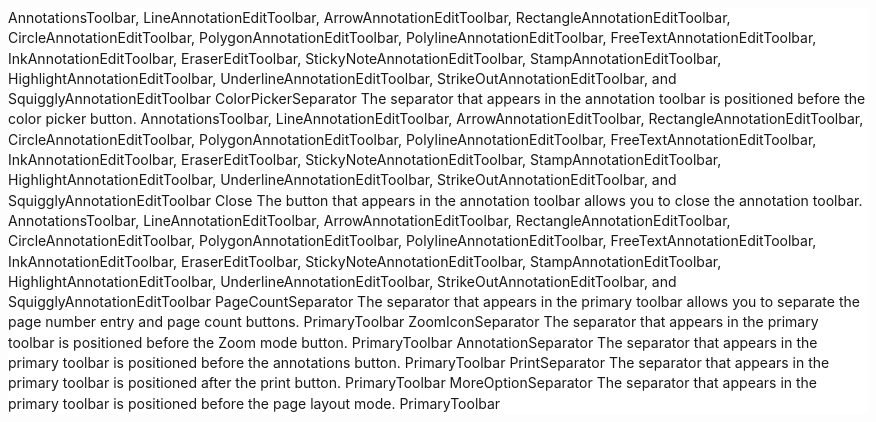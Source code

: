 <td>AnnotationsToolbar, LineAnnotationEditToolbar, ArrowAnnotationEditToolbar, RectangleAnnotationEditToolbar, CircleAnnotationEditToolbar, PolygonAnnotationEditToolbar, PolylineAnnotationEditToolbar, FreeTextAnnotationEditToolbar, InkAnnotationEditToolbar, EraserEditToolbar, StickyNoteAnnotationEditToolbar, StampAnnotationEditToolbar, HighlightAnnotationEditToolbar, UnderlineAnnotationEditToolbar, StrikeOutAnnotationEditToolbar, and SquigglyAnnotationEditToolbar</td>
</tr>
<tr>
<td>ColorPickerSeparator</td>
<td>The separator that appears in the annotation toolbar is positioned before the color picker button.</td>
<td>AnnotationsToolbar, LineAnnotationEditToolbar, ArrowAnnotationEditToolbar, RectangleAnnotationEditToolbar, CircleAnnotationEditToolbar, PolygonAnnotationEditToolbar, PolylineAnnotationEditToolbar, FreeTextAnnotationEditToolbar, InkAnnotationEditToolbar, EraserEditToolbar, StickyNoteAnnotationEditToolbar, StampAnnotationEditToolbar, HighlightAnnotationEditToolbar, UnderlineAnnotationEditToolbar, StrikeOutAnnotationEditToolbar, and SquigglyAnnotationEditToolbar</td>
</tr>
<tr>
<td>Close</td>
<td>The button that appears in the annotation toolbar allows you to close the annotation toolbar.</td>
<td>AnnotationsToolbar, LineAnnotationEditToolbar, ArrowAnnotationEditToolbar, RectangleAnnotationEditToolbar, CircleAnnotationEditToolbar, PolygonAnnotationEditToolbar, PolylineAnnotationEditToolbar, FreeTextAnnotationEditToolbar, InkAnnotationEditToolbar, EraserEditToolbar, StickyNoteAnnotationEditToolbar, StampAnnotationEditToolbar, HighlightAnnotationEditToolbar, UnderlineAnnotationEditToolbar, StrikeOutAnnotationEditToolbar, and SquigglyAnnotationEditToolbar</td>
</tr>
<tr>
<td>PageCountSeparator</td>
<td>The separator that appears in the primary toolbar allows you to separate the page number entry and page count buttons.</td>
<td>PrimaryToolbar</td>
</tr>
<tr>
<td>ZoomIconSeparator</td>
<td>The separator that appears in the primary toolbar is positioned before the Zoom mode button.</td>
<td>PrimaryToolbar</td>
</tr>
<tr>
<td>AnnotationSeparator</td>
<td>The separator that appears in the primary toolbar is positioned before the annotations button.</td>
<td>PrimaryToolbar</td>
</tr>
<tr>
<td>PrintSeparator</td>
<td>The separator that appears in the primary toolbar is positioned after the print button.</td>
<td>PrimaryToolbar</td>
</tr>
<tr>
<td>MoreOptionSeparator</td>
<td>The separator that appears in the primary toolbar is positioned before the page layout mode.</td>
<td>PrimaryToolbar</td>
</tr>
</table>
